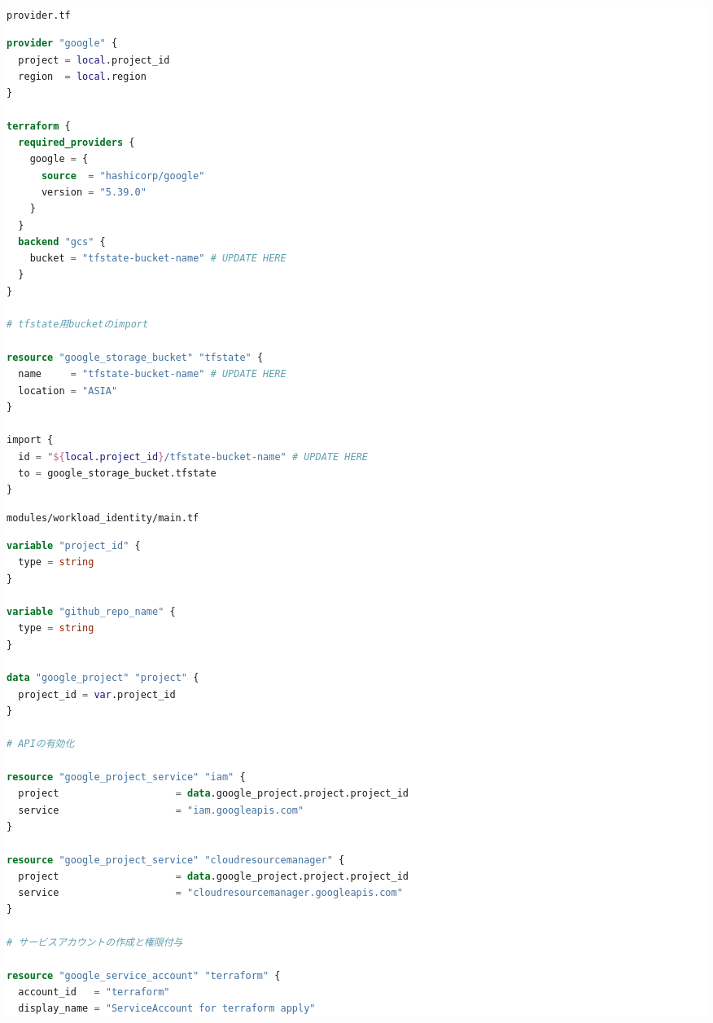 `provider.tf`

```terraform
provider "google" {
  project = local.project_id
  region  = local.region
}

terraform {
  required_providers {
    google = {
      source  = "hashicorp/google"
      version = "5.39.0"
    }
  }
  backend "gcs" {
    bucket = "tfstate-bucket-name" # UPDATE HERE
  }
}

# tfstate用bucketのimport

resource "google_storage_bucket" "tfstate" {
  name     = "tfstate-bucket-name" # UPDATE HERE
  location = "ASIA"
}

import {
  id = "${local.project_id}/tfstate-bucket-name" # UPDATE HERE
  to = google_storage_bucket.tfstate
}
```

`modules/workload_identity/main.tf`

```terraform
variable "project_id" {
  type = string
}

variable "github_repo_name" {
  type = string
}

data "google_project" "project" {
  project_id = var.project_id
}

# APIの有効化

resource "google_project_service" "iam" {
  project                    = data.google_project.project.project_id
  service                    = "iam.googleapis.com"
}

resource "google_project_service" "cloudresourcemanager" {
  project                    = data.google_project.project.project_id
  service                    = "cloudresourcemanager.googleapis.com"
}

# サービスアカウントの作成と権限付与

resource "google_service_account" "terraform" {
  account_id   = "terraform"
  display_name = "ServiceAccount for terraform apply"
```